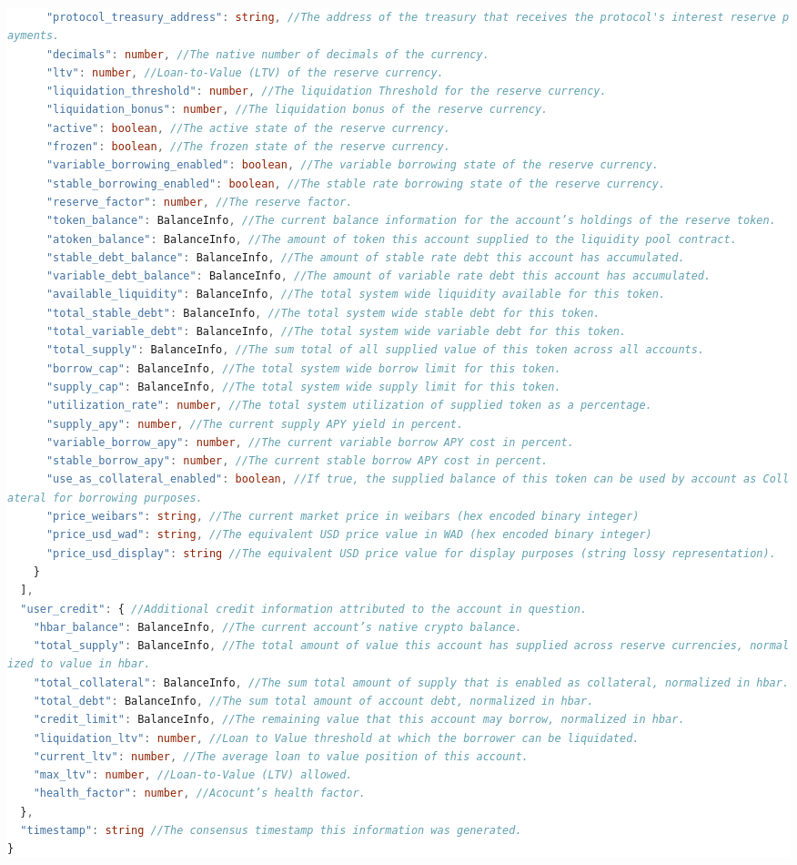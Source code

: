 ```typescript
      "protocol_treasury_address": string, //The address of the treasury that receives the protocol's interest reserve payments.
      "decimals": number, //The native number of decimals of the currency.
      "ltv": number, //Loan-to-Value (LTV) of the reserve currency.
      "liquidation_threshold": number, //The liquidation Threshold for the reserve currency.
      "liquidation_bonus": number, //The liquidation bonus of the reserve currency.
      "active": boolean, //The active state of the reserve currency.
      "frozen": boolean, //The frozen state of the reserve currency.
      "variable_borrowing_enabled": boolean, //The variable borrowing state of the reserve currency.
      "stable_borrowing_enabled": boolean, //The stable rate borrowing state of the reserve currency.
      "reserve_factor": number, //The reserve factor.
      "token_balance": BalanceInfo, //The current balance information for the account’s holdings of the reserve token.
      "atoken_balance": BalanceInfo, //The amount of token this account supplied to the liquidity pool contract.
      "stable_debt_balance": BalanceInfo, //The amount of stable rate debt this account has accumulated.
      "variable_debt_balance": BalanceInfo, //The amount of variable rate debt this account has accumulated.
      "available_liquidity": BalanceInfo, //The total system wide liquidity available for this token.
      "total_stable_debt": BalanceInfo, //The total system wide stable debt for this token.
      "total_variable_debt": BalanceInfo, //The total system wide variable debt for this token.
      "total_supply": BalanceInfo, //The sum total of all supplied value of this token across all accounts.
      "borrow_cap": BalanceInfo, //The total system wide borrow limit for this token.
      "supply_cap": BalanceInfo, //The total system wide supply limit for this token.
      "utilization_rate": number, //The total system utilization of supplied token as a percentage.
      "supply_apy": number, //The current supply APY yield in percent.
      "variable_borrow_apy": number, //The current variable borrow APY cost in percent.
      "stable_borrow_apy": number, //The current stable borrow APY cost in percent.
      "use_as_collateral_enabled": boolean, //If true, the supplied balance of this token can be used by account as Collateral for borrowing purposes.
      "price_weibars": string, //The current market price in weibars (hex encoded binary integer)
      "price_usd_wad": string, //The equivalent USD price value in WAD (hex encoded binary integer)
      "price_usd_display": string //The equivalent USD price value for display purposes (string lossy representation).
    }
  ],
  "user_credit": { //Additional credit information attributed to the account in question.
    "hbar_balance": BalanceInfo, //The current account’s native crypto balance.
    "total_supply": BalanceInfo, //The total amount of value this account has supplied across reserve currencies, normalized to value in hbar.
    "total_collateral": BalanceInfo, //The sum total amount of supply that is enabled as collateral, normalized in hbar.
    "total_debt": BalanceInfo, //The sum total amount of account debt, normalized in hbar.
    "credit_limit": BalanceInfo, //The remaining value that this account may borrow, normalized in hbar.
    "liquidation_ltv": number, //Loan to Value threshold at which the borrower can be liquidated.
    "current_ltv": number, //The average loan to value position of this account.
    "max_ltv": number, //Loan-to-Value (LTV) allowed.
    "health_factor": number, //Acocunt’s health factor.
  },
  "timestamp": string //The consensus timestamp this information was generated.
}
```
